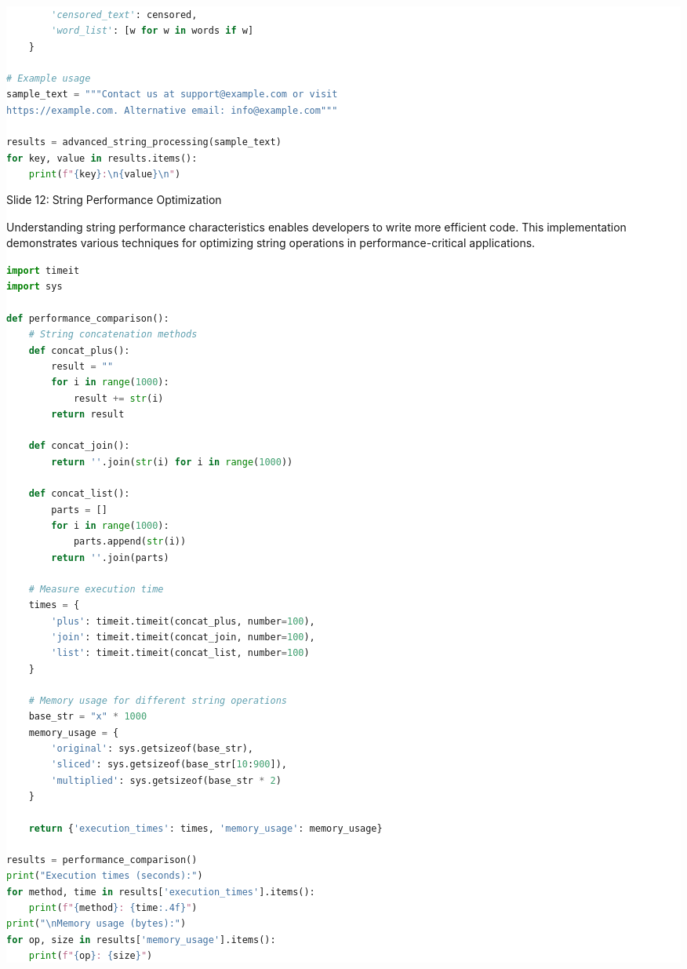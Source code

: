 ```python
        'censored_text': censored,
        'word_list': [w for w in words if w]
    }

# Example usage
sample_text = """Contact us at support@example.com or visit 
https://example.com. Alternative email: info@example.com"""

results = advanced_string_processing(sample_text)
for key, value in results.items():
    print(f"{key}:\n{value}\n")
```

Slide 12: String Performance Optimization

Understanding string performance characteristics enables developers to write more efficient code. This implementation demonstrates various techniques for optimizing string operations in performance-critical applications.

```python
import timeit
import sys

def performance_comparison():
    # String concatenation methods
    def concat_plus():
        result = ""
        for i in range(1000):
            result += str(i)
        return result

    def concat_join():
        return ''.join(str(i) for i in range(1000))
    
    def concat_list():
        parts = []
        for i in range(1000):
            parts.append(str(i))
        return ''.join(parts)

    # Measure execution time
    times = {
        'plus': timeit.timeit(concat_plus, number=100),
        'join': timeit.timeit(concat_join, number=100),
        'list': timeit.timeit(concat_list, number=100)
    }
    
    # Memory usage for different string operations
    base_str = "x" * 1000
    memory_usage = {
        'original': sys.getsizeof(base_str),
        'sliced': sys.getsizeof(base_str[10:900]),
        'multiplied': sys.getsizeof(base_str * 2)
    }
    
    return {'execution_times': times, 'memory_usage': memory_usage}

results = performance_comparison()
print("Execution times (seconds):")
for method, time in results['execution_times'].items():
    print(f"{method}: {time:.4f}")
print("\nMemory usage (bytes):")
for op, size in results['memory_usage'].items():
    print(f"{op}: {size}")
```